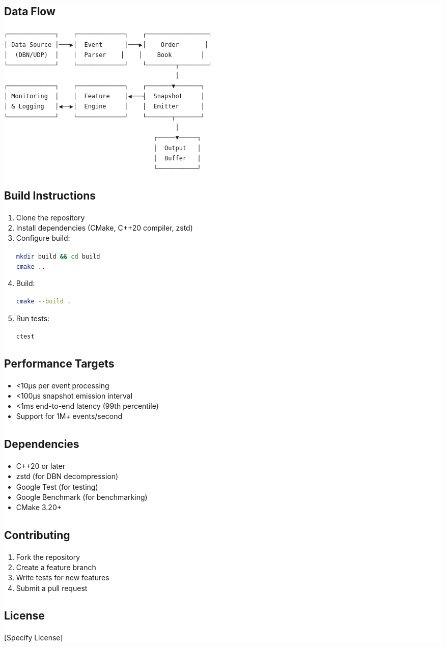 ## Data Flow

```
┌─────────────┐    ┌─────────────┐    ┌─────────────────┐
│ Data Source │───▶│  Event      │───▶│    Order       │
│  (DBN/UDP)  │    │  Parser    │    │    Book        │
└─────────────┘    └─────────────┘    └────────┬────────┘
                                               │
┌─────────────┐    ┌─────────────┐    ┌───────▼───────┐
│ Monitoring  │    │  Feature    │◀───┤  Snapshot     │
│ & Logging   │◀──▶│  Engine     │    │  Emitter      │
└─────────────┘    └─────────────┘    └───────┬───────┘
                                               │
                                         ┌─────▼─────┐
                                         │  Output   │
                                         │  Buffer   │
                                         └───────────┘
```

## Build Instructions

1. Clone the repository
2. Install dependencies (CMake, C++20 compiler, zstd)
3. Configure build:
   ```bash
   mkdir build && cd build
   cmake ..
   ```
4. Build:
   ```bash
   cmake --build .
   ```
5. Run tests:
   ```bash
   ctest
   ```

## Performance Targets

- <10µs per event processing
- <100µs snapshot emission interval
- <1ms end-to-end latency (99th percentile)
- Support for 1M+ events/second

## Dependencies

- C++20 or later
- zstd (for DBN decompression)
- Google Test (for testing)
- Google Benchmark (for benchmarking)
- CMake 3.20+

## Contributing

1. Fork the repository
2. Create a feature branch
3. Write tests for new features
4. Submit a pull request

## License

[Specify License]

